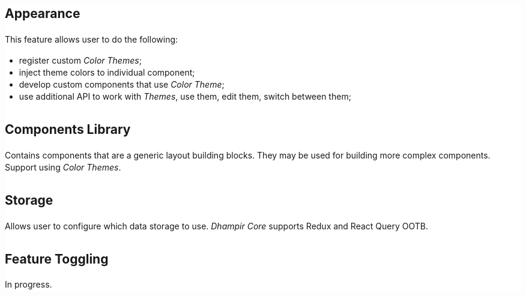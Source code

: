 ## Appearance

This feature allows user to do the following:

* register custom *Color Themes*;
* inject theme colors to individual component;
* develop custom components that use *Color Theme*;
* use additional API to work with *Themes*, use them, edit them, switch between them;

## Components Library

Contains components that are a generic layout building blocks. They may be used for building more complex components. Support
using *Color Themes*.

## Storage

Allows user to configure which data storage to use. *Dhampir Core* supports Redux and React Query OOTB.

## Feature Toggling

In progress.
